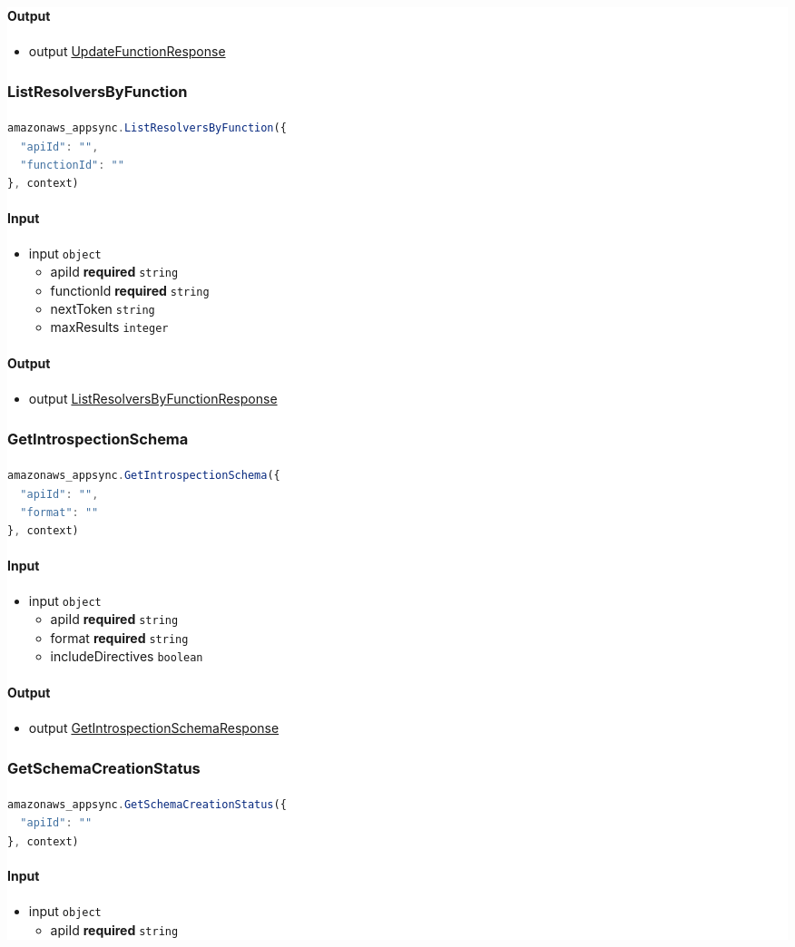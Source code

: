 #### Output
* output [UpdateFunctionResponse](#updatefunctionresponse)

### ListResolversByFunction



```js
amazonaws_appsync.ListResolversByFunction({
  "apiId": "",
  "functionId": ""
}, context)
```

#### Input
* input `object`
  * apiId **required** `string`
  * functionId **required** `string`
  * nextToken `string`
  * maxResults `integer`

#### Output
* output [ListResolversByFunctionResponse](#listresolversbyfunctionresponse)

### GetIntrospectionSchema



```js
amazonaws_appsync.GetIntrospectionSchema({
  "apiId": "",
  "format": ""
}, context)
```

#### Input
* input `object`
  * apiId **required** `string`
  * format **required** `string`
  * includeDirectives `boolean`

#### Output
* output [GetIntrospectionSchemaResponse](#getintrospectionschemaresponse)

### GetSchemaCreationStatus



```js
amazonaws_appsync.GetSchemaCreationStatus({
  "apiId": ""
}, context)
```

#### Input
* input `object`
  * apiId **required** `string`
